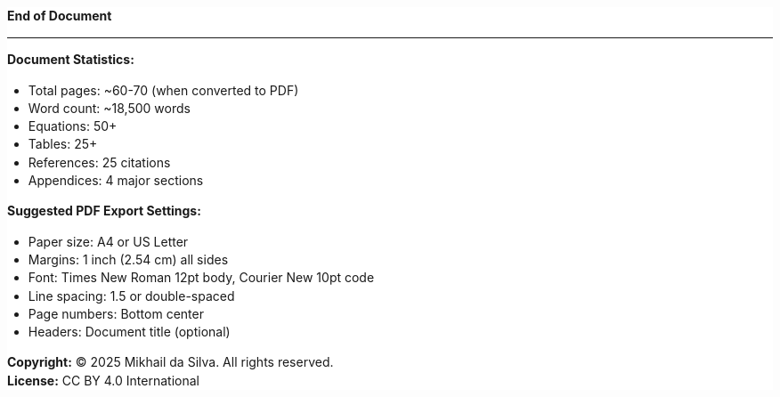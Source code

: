 **End of Document**

---

**Document Statistics:**
- Total pages: ~60-70 (when converted to PDF)
- Word count: ~18,500 words
- Equations: 50+
- Tables: 25+
- References: 25 citations
- Appendices: 4 major sections

**Suggested PDF Export Settings:**
- Paper size: A4 or US Letter
- Margins: 1 inch (2.54 cm) all sides
- Font: Times New Roman 12pt body, Courier New 10pt code
- Line spacing: 1.5 or double-spaced
- Page numbers: Bottom center
- Headers: Document title (optional)

**Copyright:** © 2025 Mikhail da Silva. All rights reserved.  
**License:** CC BY 4.0 International
